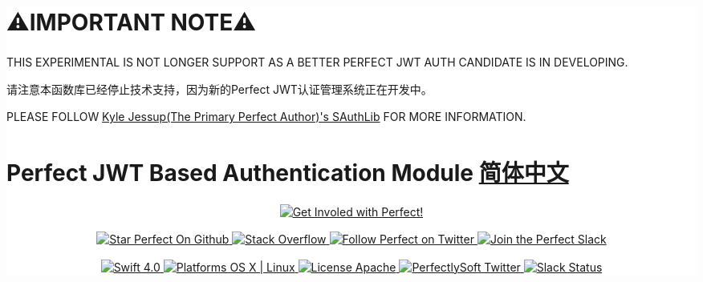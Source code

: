 # ⚠️IMPORTANT NOTE⚠️

THIS EXPERIMENTAL IS NOT LONGER SUPPORT AS A BETTER PERFECT JWT AUTH CANDIDATE IS IN DEVELOPING.

请注意本函数库已经停止技术支持，因为新的Perfect JWT认证管理系统正在开发中。

PLEASE FOLLOW [Kyle Jessup(The Primary Perfect Author)'s SAuthLib](https://github.com/kjessup/SAuthLib/blob/master/Sources/SAuthLib/SAuth.swift) FOR MORE INFORMATION.


# Perfect JWT Based Authentication Module [简体中文](README.zh_CN.md)


<p align="center">
    <a href="http://perfect.org/get-involved.html" target="_blank">
        <img src="http://perfect.org/assets/github/perfect_github_2_0_0.jpg" alt="Get Involed with Perfect!" width="854" />
    </a>
</p>

<p align="center">
    <a href="https://github.com/PerfectlySoft/Perfect" target="_blank">
        <img src="http://www.perfect.org/github/Perfect_GH_button_1_Star.jpg" alt="Star Perfect On Github" />
    </a>  
    <a href="http://stackoverflow.com/questions/tagged/perfect" target="_blank">
        <img src="http://www.perfect.org/github/perfect_gh_button_2_SO.jpg" alt="Stack Overflow" />
    </a>  
    <a href="https://twitter.com/perfectlysoft" target="_blank">
        <img src="http://www.perfect.org/github/Perfect_GH_button_3_twit.jpg" alt="Follow Perfect on Twitter" />
    </a>  
    <a href="http://perfect.ly" target="_blank">
        <img src="http://www.perfect.org/github/Perfect_GH_button_4_slack.jpg" alt="Join the Perfect Slack" />
    </a>
</p>

<p align="center">
    <a href="https://developer.apple.com/swift/" target="_blank">
        <img src="https://img.shields.io/badge/Swift-4.0-orange.svg?style=flat" alt="Swift 4.0">
    </a>
    <a href="https://developer.apple.com/swift/" target="_blank">
        <img src="https://img.shields.io/badge/Platforms-OS%20X%20%7C%20Linux%20-lightgray.svg?style=flat" alt="Platforms OS X | Linux">
    </a>
    <a href="http://perfect.org/licensing.html" target="_blank">
        <img src="https://img.shields.io/badge/License-Apache-lightgrey.svg?style=flat" alt="License Apache">
    </a>
    <a href="http://twitter.com/PerfectlySoft" target="_blank">
        <img src="https://img.shields.io/badge/Twitter-@PerfectlySoft-blue.svg?style=flat" alt="PerfectlySoft Twitter">
    </a>
    <a href="http://perfect.ly" target="_blank">
        <img src="http://perfect.ly/badge.svg" alt="Slack Status">
    </a>
</p>
